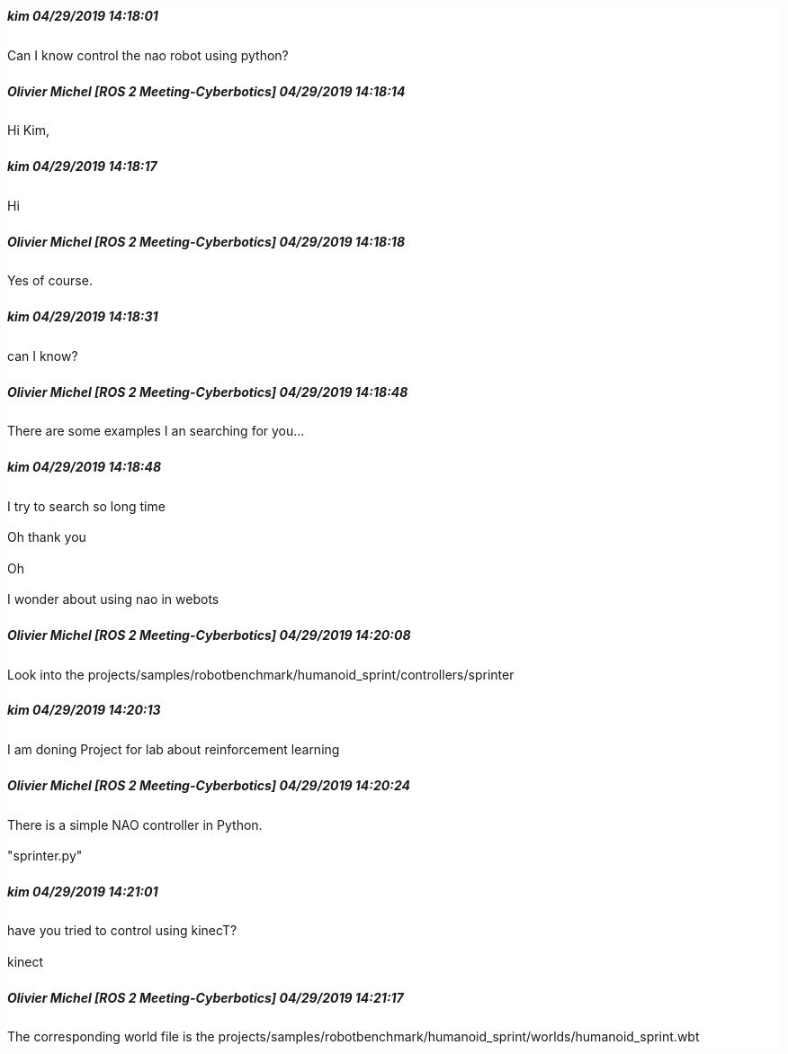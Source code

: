 ##### kim 04/29/2019 14:18:01
Can I know control the nao robot using python?

##### Olivier Michel [ROS 2 Meeting-Cyberbotics] 04/29/2019 14:18:14
Hi Kim,

##### kim 04/29/2019 14:18:17
Hi

##### Olivier Michel [ROS 2 Meeting-Cyberbotics] 04/29/2019 14:18:18
Yes of course.

##### kim 04/29/2019 14:18:31
can I know?

##### Olivier Michel [ROS 2 Meeting-Cyberbotics] 04/29/2019 14:18:48
There are some examples I an searching for you...

##### kim 04/29/2019 14:18:48
I try to search so long time


Oh thank you


Oh


I wonder about using nao in webots

##### Olivier Michel [ROS 2 Meeting-Cyberbotics] 04/29/2019 14:20:08
Look into the projects/samples/robotbenchmark/humanoid\_sprint/controllers/sprinter

##### kim 04/29/2019 14:20:13
I am doning Project for lab about reinforcement learning

##### Olivier Michel [ROS 2 Meeting-Cyberbotics] 04/29/2019 14:20:24
There is a simple NAO controller in Python.


"sprinter.py"

##### kim 04/29/2019 14:21:01
have you tried to control using kinecT?


kinect

##### Olivier Michel [ROS 2 Meeting-Cyberbotics] 04/29/2019 14:21:17
The corresponding world file is the projects/samples/robotbenchmark/humanoid\_sprint/worlds/humanoid\_sprint.wbt
